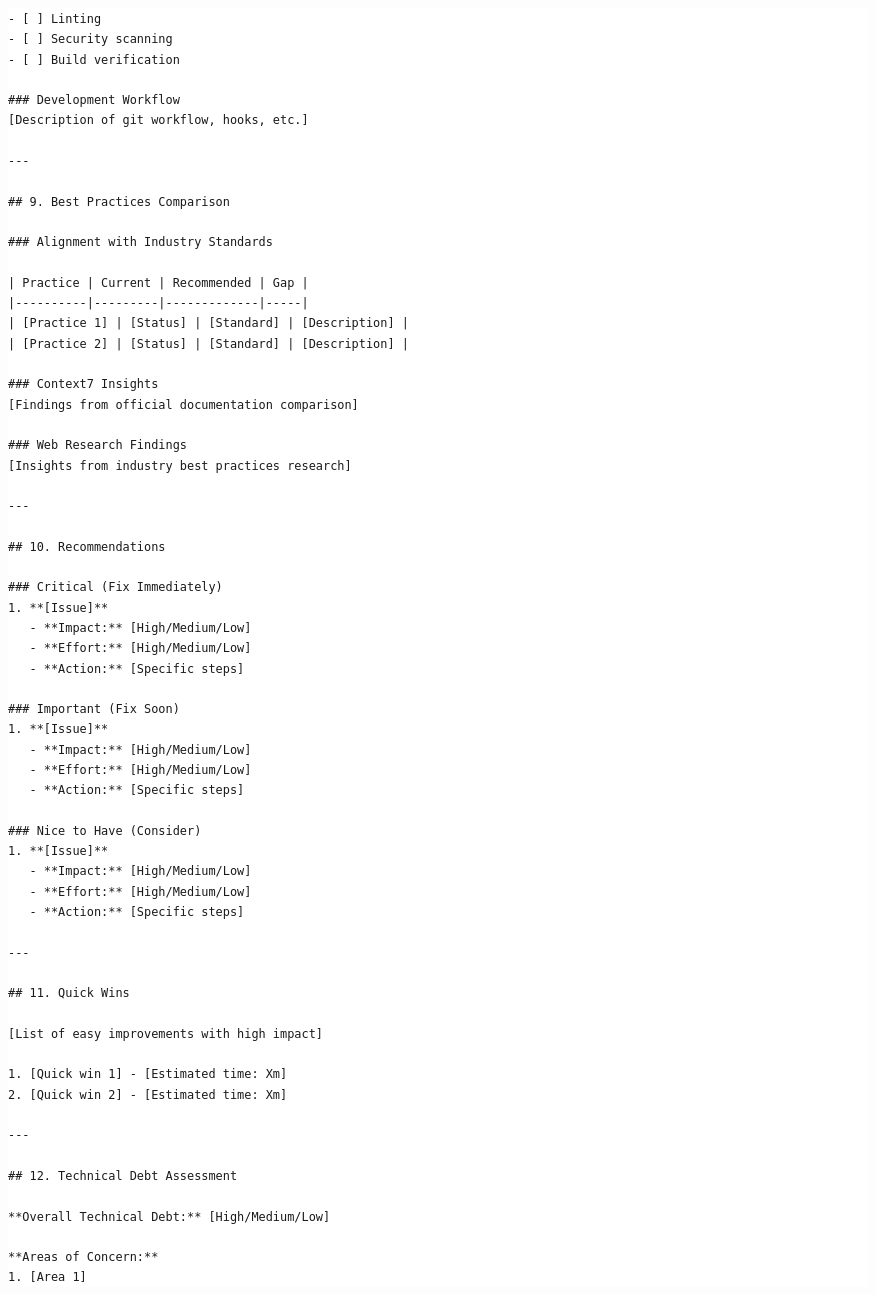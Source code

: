 ```
- [ ] Linting
- [ ] Security scanning
- [ ] Build verification

### Development Workflow
[Description of git workflow, hooks, etc.]

---

## 9. Best Practices Comparison

### Alignment with Industry Standards

| Practice | Current | Recommended | Gap |
|----------|---------|-------------|-----|
| [Practice 1] | [Status] | [Standard] | [Description] |
| [Practice 2] | [Status] | [Standard] | [Description] |

### Context7 Insights
[Findings from official documentation comparison]

### Web Research Findings
[Insights from industry best practices research]

---

## 10. Recommendations

### Critical (Fix Immediately)
1. **[Issue]**
   - **Impact:** [High/Medium/Low]
   - **Effort:** [High/Medium/Low]
   - **Action:** [Specific steps]

### Important (Fix Soon)
1. **[Issue]**
   - **Impact:** [High/Medium/Low]
   - **Effort:** [High/Medium/Low]
   - **Action:** [Specific steps]

### Nice to Have (Consider)
1. **[Issue]**
   - **Impact:** [High/Medium/Low]
   - **Effort:** [High/Medium/Low]
   - **Action:** [Specific steps]

---

## 11. Quick Wins

[List of easy improvements with high impact]

1. [Quick win 1] - [Estimated time: Xm]
2. [Quick win 2] - [Estimated time: Xm]

---

## 12. Technical Debt Assessment

**Overall Technical Debt:** [High/Medium/Low]

**Areas of Concern:**
1. [Area 1]
```